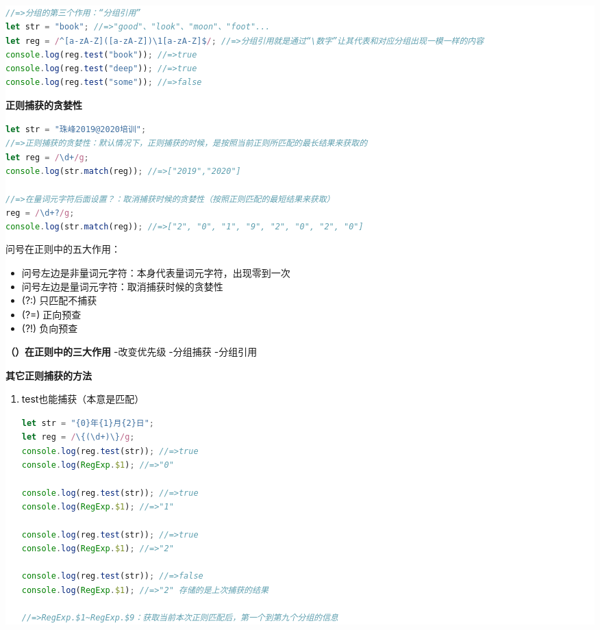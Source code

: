 ```javascript
//=>分组的第三个作用：“分组引用”
let str = "book"; //=>"good"、"look"、"moon"、"foot"...
let reg = /^[a-zA-Z]([a-zA-Z])\1[a-zA-Z]$/; //=>分组引用就是通过“\数字”让其代表和对应分组出现一模一样的内容
console.log(reg.test("book")); //=>true
console.log(reg.test("deep")); //=>true
console.log(reg.test("some")); //=>false
```

**正则捕获的贪婪性**

```javascript
let str = "珠峰2019@2020培训";
//=>正则捕获的贪婪性：默认情况下，正则捕获的时候，是按照当前正则所匹配的最长结果来获取的
let reg = /\d+/g;
console.log(str.match(reg)); //=>["2019","2020"]

//=>在量词元字符后面设置？：取消捕获时候的贪婪性（按照正则匹配的最短结果来获取）
reg = /\d+?/g;
console.log(str.match(reg)); //=>["2", "0", "1", "9", "2", "0", "2", "0"]
```

问号在正则中的五大作用：

- 问号左边是非量词元字符：本身代表量词元字符，出现零到一次
- 问号左边是量词元字符：取消捕获时候的贪婪性
- (?:) 只匹配不捕获
- (?=) 正向预查
- (?!) 负向预查

**（）在正则中的三大作用**
-改变优先级
-分组捕获
-分组引用


**其它正则捕获的方法**

1. test也能捕获（本意是匹配）

   ```javascript
   let str = "{0}年{1}月{2}日";
   let reg = /\{(\d+)\}/g;
   console.log(reg.test(str)); //=>true
   console.log(RegExp.$1); //=>"0"
   
   console.log(reg.test(str)); //=>true
   console.log(RegExp.$1); //=>"1"
   
   console.log(reg.test(str)); //=>true
   console.log(RegExp.$1); //=>"2"
   
   console.log(reg.test(str)); //=>false
   console.log(RegExp.$1); //=>"2" 存储的是上次捕获的结果
   
   //=>RegExp.$1~RegExp.$9：获取当前本次正则匹配后，第一个到第九个分组的信息
   ```
